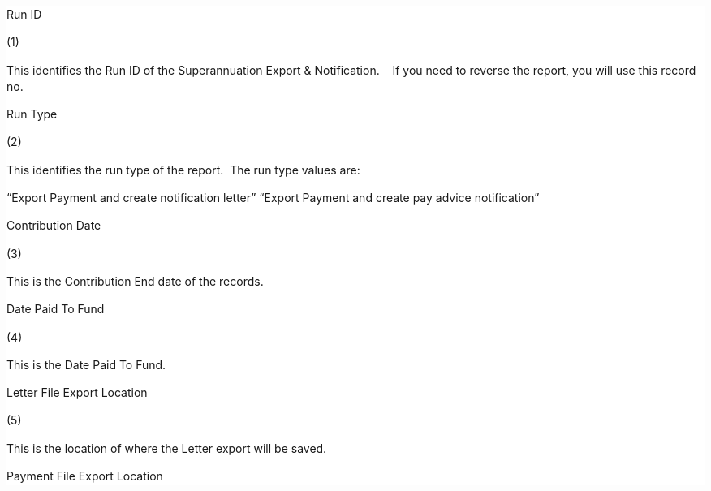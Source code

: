   
 
 
  
  Run ID
  
  
  (1)
  
  
  This identifies the Run ID of the Superannuation Export
  & Notification.  
   
  If you need to reverse the report, you will use this record
  no.
  
 
 
  
  Run Type
  
  
  (2)
  
  
  This identifies the run type of the report.  The run type values are:
  
   “Export
       Payment and create notification letter”
   “Export
       Payment and create pay advice notification”
  
  
 
 
  
  Contribution Date
  
  
  (3)
  
  
  This is the Contribution End date of the records.
  
 
 
  
  Date Paid To Fund
  
  
  (4)
  
  
  This is the Date Paid To Fund.
  
 
 
  
  Letter File Export Location
  
  
  (5)
  
  
  This is the location of where the Letter export will be
  saved.
  
 
 
  
  Payment File Export Location
  
  